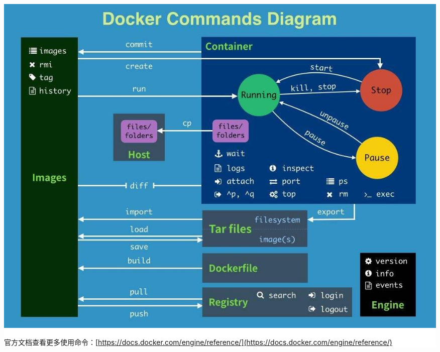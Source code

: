![](/assets/images/2020/icoding/docker/docker-commands-diagram.png)

官方文档查看更多使用命令：[https://docs.docker.com/engine/reference/](https://docs.docker.com/engine/reference/)

